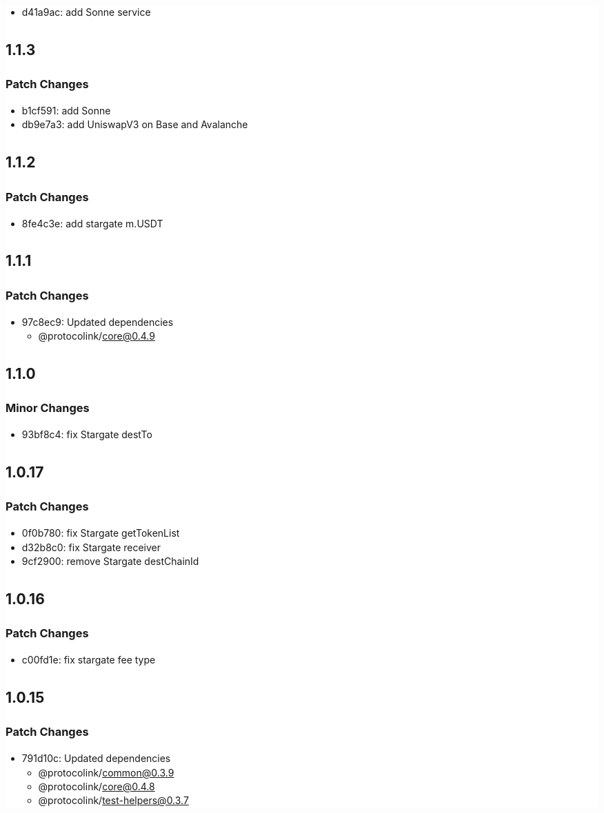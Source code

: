 - d41a9ac: add Sonne service

## 1.1.3

### Patch Changes

- b1cf591: add Sonne
- db9e7a3: add UniswapV3 on Base and Avalanche

## 1.1.2

### Patch Changes

- 8fe4c3e: add stargate m.USDT

## 1.1.1

### Patch Changes

- 97c8ec9: Updated dependencies
  - @protocolink/core@0.4.9

## 1.1.0

### Minor Changes

- 93bf8c4: fix Stargate destTo

## 1.0.17

### Patch Changes

- 0f0b780: fix Stargate getTokenList
- d32b8c0: fix Stargate receiver
- 9cf2900: remove Stargate destChainId

## 1.0.16

### Patch Changes

- c00fd1e: fix stargate fee type

## 1.0.15

### Patch Changes

- 791d10c: Updated dependencies
  - @protocolink/common@0.3.9
  - @protocolink/core@0.4.8
  - @protocolink/test-helpers@0.3.7
